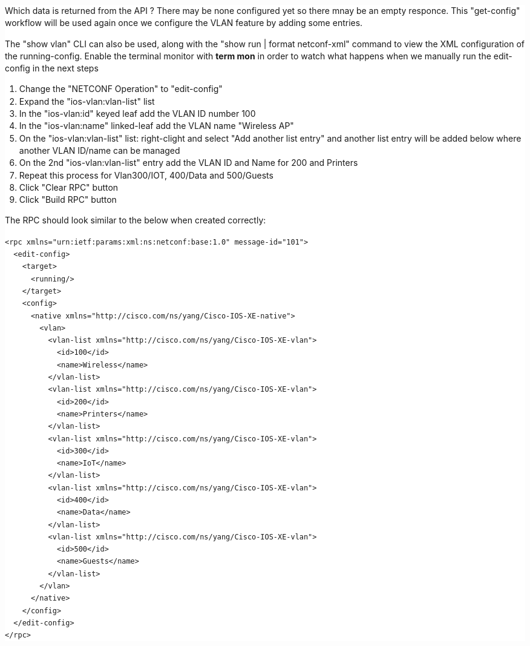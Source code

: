 Which data is returned from the API ? There may be none configured yet so there mnay be an empty responce. This "get-config" workflow will be used again once we configure the VLAN feature by adding some entries.

The "show vlan" CLI can also be used, along with the "show run | format netconf-xml" command to view the XML configuration of the running-config. Enable the terminal monitor with **term mon** in order to watch what happens when we manually run the edit-config in the next steps


1. Change the "NETCONF Operation" to "edit-config"
2. Expand the "ios-vlan:vlan-list" list
3. In the "ios-vlan:id" keyed leaf add the VLAN ID number 100
4. In the "ios-vlan:name" linked-leaf add the VLAN name "Wireless AP"
5. On the "ios-vlan:vlan-list" list: right-clight and select "Add another list entry" and another list entry will be added below where another VLAN ID/name can be managed
6. On the 2nd "ios-vlan:vlan-list" entry add the VLAN ID and Name for 200 and Printers
7. Repeat this process for Vlan300/IOT, 400/Data and 500/Guests
8. Click "Clear RPC" button
9. Click "Build RPC" button

The RPC should look similar to the below when created correctly:

```
<rpc xmlns="urn:ietf:params:xml:ns:netconf:base:1.0" message-id="101">
  <edit-config>
    <target>
      <running/>
    </target>
    <config>
      <native xmlns="http://cisco.com/ns/yang/Cisco-IOS-XE-native">
        <vlan>
          <vlan-list xmlns="http://cisco.com/ns/yang/Cisco-IOS-XE-vlan">
            <id>100</id>
            <name>Wireless</name>
          </vlan-list>
          <vlan-list xmlns="http://cisco.com/ns/yang/Cisco-IOS-XE-vlan">
            <id>200</id>
            <name>Printers</name>
          </vlan-list>
          <vlan-list xmlns="http://cisco.com/ns/yang/Cisco-IOS-XE-vlan">
            <id>300</id>
            <name>IoT</name>
          </vlan-list>
          <vlan-list xmlns="http://cisco.com/ns/yang/Cisco-IOS-XE-vlan">
            <id>400</id>
            <name>Data</name>
          </vlan-list>
          <vlan-list xmlns="http://cisco.com/ns/yang/Cisco-IOS-XE-vlan">
            <id>500</id>
            <name>Guests</name>
          </vlan-list>
        </vlan>
      </native>
    </config>
  </edit-config>
</rpc>
```
